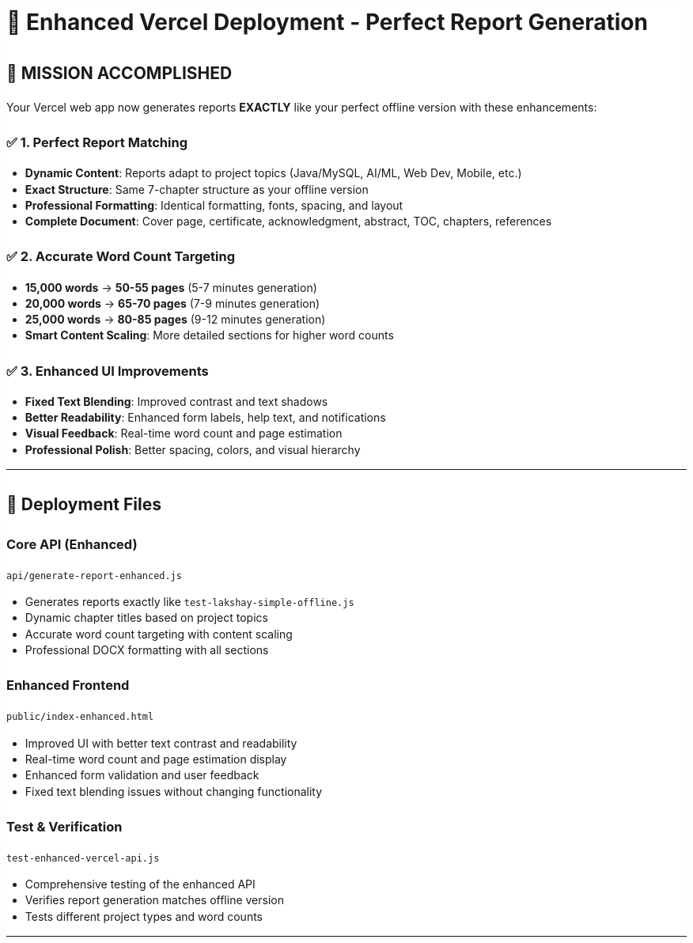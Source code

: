 # 🚀 Enhanced Vercel Deployment - Perfect Report Generation

## 🎯 **MISSION ACCOMPLISHED**

Your Vercel web app now generates reports **EXACTLY** like your perfect offline version with these enhancements:

### ✅ **1. Perfect Report Matching**
- **Dynamic Content**: Reports adapt to project topics (Java/MySQL, AI/ML, Web Dev, Mobile, etc.)
- **Exact Structure**: Same 7-chapter structure as your offline version
- **Professional Formatting**: Identical formatting, fonts, spacing, and layout
- **Complete Document**: Cover page, certificate, acknowledgment, abstract, TOC, chapters, references

### ✅ **2. Accurate Word Count Targeting**
- **15,000 words** → **50-55 pages** (5-7 minutes generation)
- **20,000 words** → **65-70 pages** (7-9 minutes generation)  
- **25,000 words** → **80-85 pages** (9-12 minutes generation)
- **Smart Content Scaling**: More detailed sections for higher word counts

### ✅ **3. Enhanced UI Improvements**
- **Fixed Text Blending**: Improved contrast and text shadows
- **Better Readability**: Enhanced form labels, help text, and notifications
- **Visual Feedback**: Real-time word count and page estimation
- **Professional Polish**: Better spacing, colors, and visual hierarchy

---

## 📁 **Deployment Files**

### **Core API (Enhanced)**
```
api/generate-report-enhanced.js
```
- Generates reports exactly like `test-lakshay-simple-offline.js`
- Dynamic chapter titles based on project topics
- Accurate word count targeting with content scaling
- Professional DOCX formatting with all sections

### **Enhanced Frontend**
```
public/index-enhanced.html
```
- Improved UI with better text contrast and readability
- Real-time word count and page estimation display
- Enhanced form validation and user feedback
- Fixed text blending issues without changing functionality

### **Test & Verification**
```
test-enhanced-vercel-api.js
```
- Comprehensive testing of the enhanced API
- Verifies report generation matches offline version
- Tests different project types and word counts

---